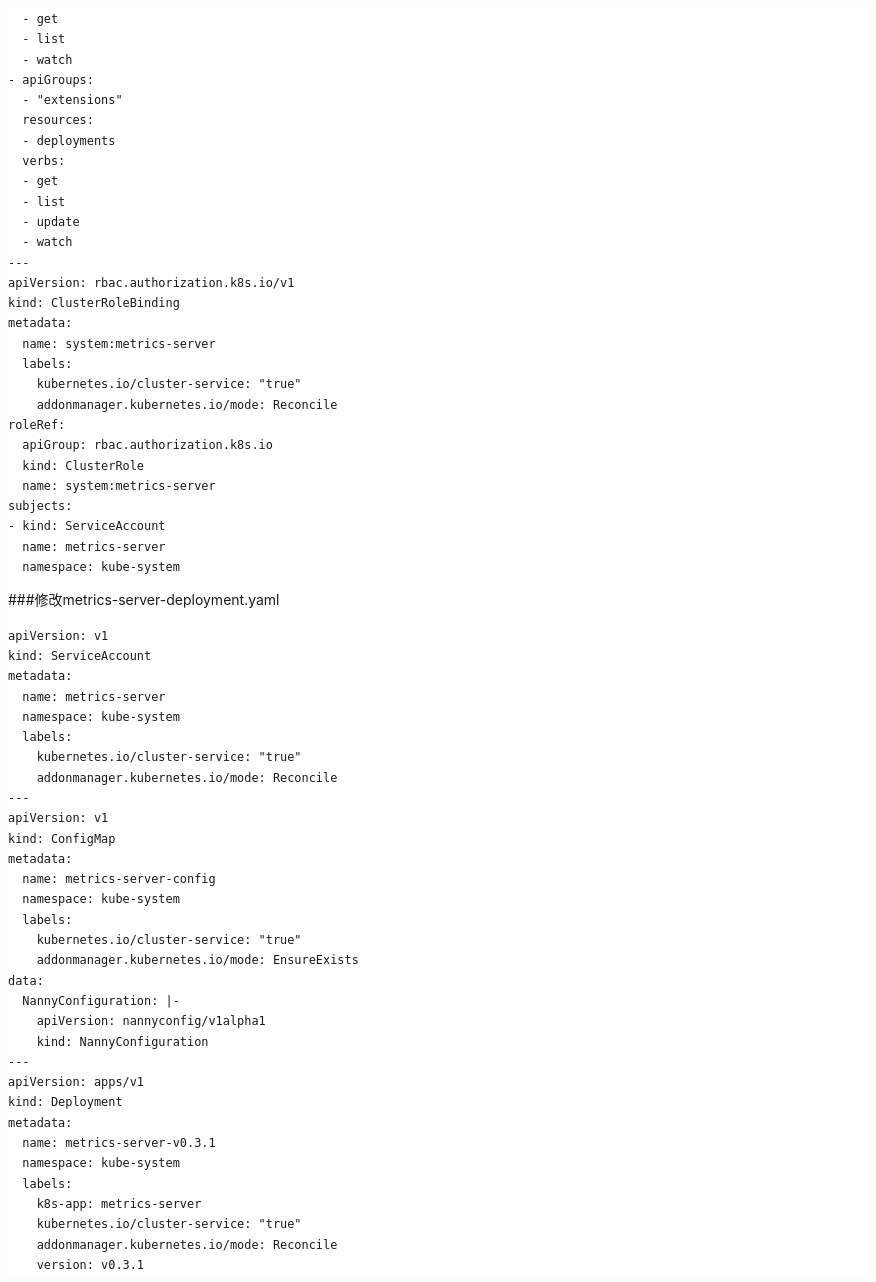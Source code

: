 ```
  - get
  - list
  - watch
- apiGroups:
  - "extensions"
  resources:
  - deployments
  verbs:
  - get
  - list
  - update
  - watch
---
apiVersion: rbac.authorization.k8s.io/v1
kind: ClusterRoleBinding
metadata:
  name: system:metrics-server
  labels:
    kubernetes.io/cluster-service: "true"
    addonmanager.kubernetes.io/mode: Reconcile
roleRef:
  apiGroup: rbac.authorization.k8s.io
  kind: ClusterRole
  name: system:metrics-server
subjects:
- kind: ServiceAccount
  name: metrics-server
  namespace: kube-system
```

###修改metrics-server-deployment.yaml
```
apiVersion: v1
kind: ServiceAccount
metadata:
  name: metrics-server
  namespace: kube-system
  labels:
    kubernetes.io/cluster-service: "true"
    addonmanager.kubernetes.io/mode: Reconcile
---
apiVersion: v1
kind: ConfigMap
metadata:
  name: metrics-server-config
  namespace: kube-system
  labels:
    kubernetes.io/cluster-service: "true"
    addonmanager.kubernetes.io/mode: EnsureExists
data:
  NannyConfiguration: |-
    apiVersion: nannyconfig/v1alpha1
    kind: NannyConfiguration
---
apiVersion: apps/v1
kind: Deployment
metadata:
  name: metrics-server-v0.3.1
  namespace: kube-system
  labels:
    k8s-app: metrics-server
    kubernetes.io/cluster-service: "true"
    addonmanager.kubernetes.io/mode: Reconcile
    version: v0.3.1
```